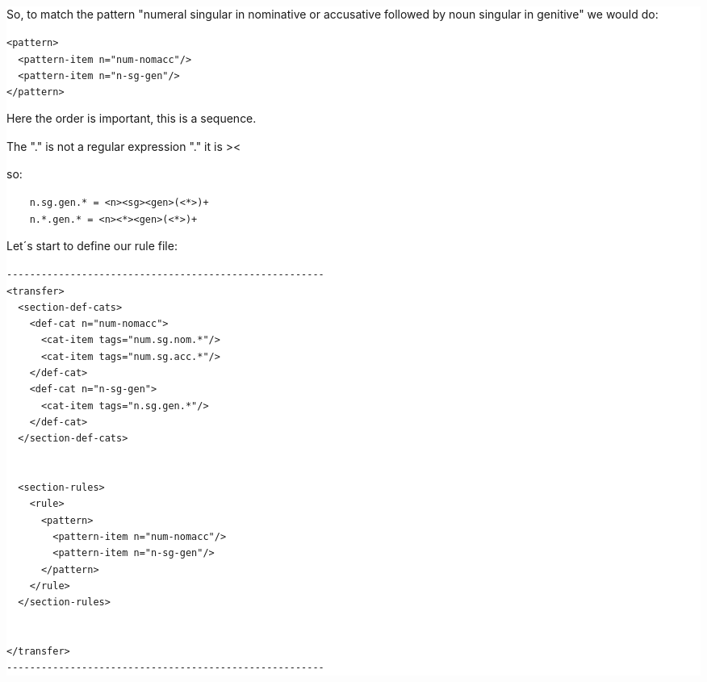 
So, to match the pattern "numeral singular in nominative or accusative followed
by noun singular in genitive" we would do:


```
<pattern> 
  <pattern-item n="num-nomacc"/>
  <pattern-item n="n-sg-gen"/>
</pattern>
```


Here the order is important, this is a sequence. 


The "." is not a regular expression "." it is ><




so: 


```
    n.sg.gen.* = <n><sg><gen>(<*>)+
    n.*.gen.* = <n><*><gen>(<*>)+
```



 
Let´s start to define our rule file:


```
-------------------------------------------------------                                                       
<transfer>                                             
  <section-def-cats>                                   
    <def-cat n="num-nomacc">                           
      <cat-item tags="num.sg.nom.*"/>                  
      <cat-item tags="num.sg.acc.*"/>                  
    </def-cat>                                         
    <def-cat n="n-sg-gen">                             
      <cat-item tags="n.sg.gen.*"/>                    
    </def-cat>                                         
  </section-def-cats>                                  

                                                       
  <section-rules>                                      
    <rule>                                             
      <pattern>                                        
        <pattern-item n="num-nomacc"/>                 
        <pattern-item n="n-sg-gen"/>                   
      </pattern>                                       
    </rule>                                            
  </section-rules>                                     

                                                       
</transfer>                                            
-------------------------------------------------------
```
